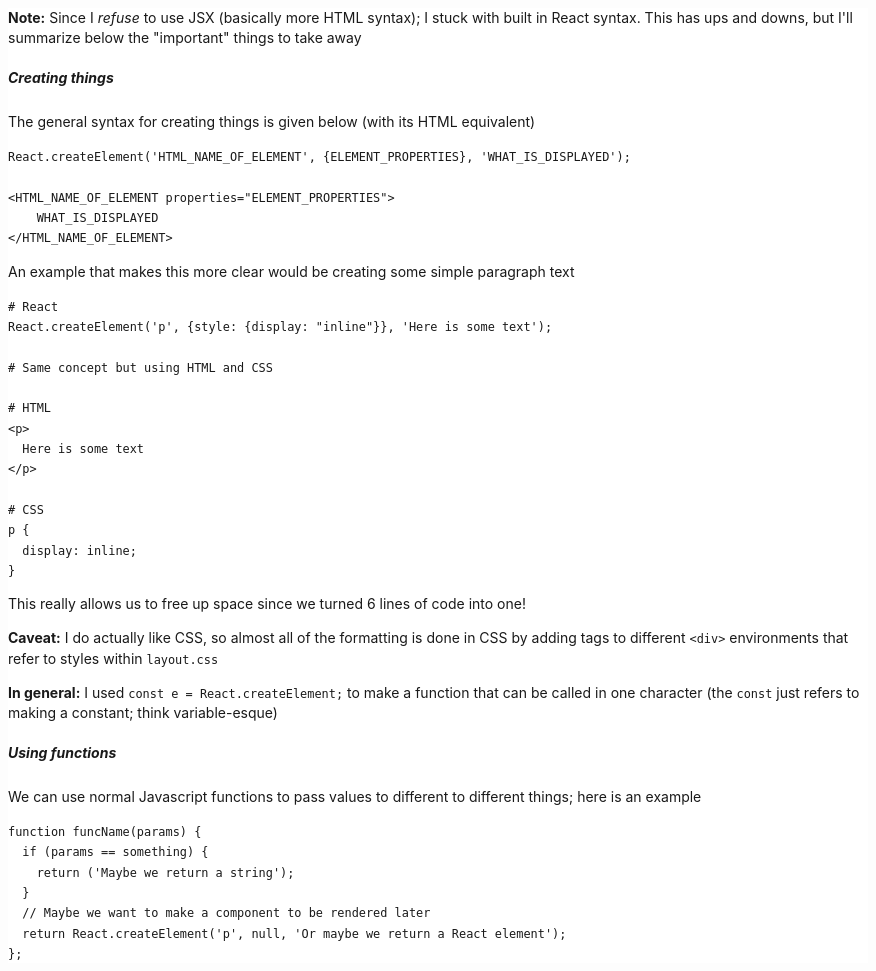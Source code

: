 
**Note:** Since I _refuse_ to use JSX (basically more HTML syntax); I stuck with built in React syntax. This has ups and downs, but I'll summarize below the \"important\" things to take away


##### Creating things

The general syntax for creating things is given below (with its HTML equivalent)

```
React.createElement('HTML_NAME_OF_ELEMENT', {ELEMENT_PROPERTIES}, 'WHAT_IS_DISPLAYED');

<HTML_NAME_OF_ELEMENT properties="ELEMENT_PROPERTIES">
    WHAT_IS_DISPLAYED
</HTML_NAME_OF_ELEMENT>
```

An example that makes this more clear would be creating some simple paragraph text

```
# React
React.createElement('p', {style: {display: "inline"}}, 'Here is some text');

# Same concept but using HTML and CSS

# HTML
<p>
  Here is some text
</p>

# CSS
p {
  display: inline;
}
```

This really allows us to free up space since we turned 6 lines of code into one!

**Caveat:** I do actually like CSS, so almost all of the formatting is done in CSS by adding tags to different `<div>` environments that refer to styles within `layout.css`

**In general:** I used `const e = React.createElement;` to make a function that can be called in one character (the `const` just refers to making a constant; think variable-esque)

##### Using functions

We can use normal Javascript functions to pass values to different to different things; here is an example

```
function funcName(params) {
  if (params == something) {
    return ('Maybe we return a string');
  }
  // Maybe we want to make a component to be rendered later
  return React.createElement('p', null, 'Or maybe we return a React element');
};
```
